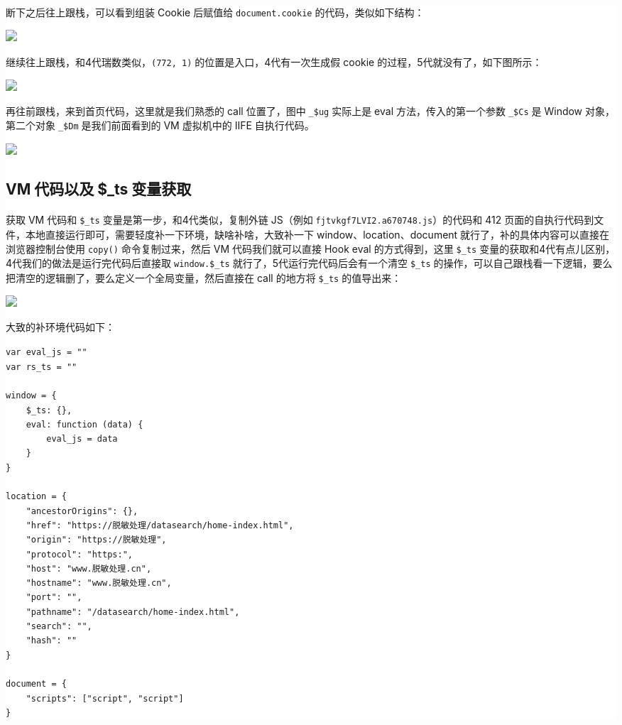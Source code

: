 断下之后往上跟栈，可以看到组装 Cookie 后赋值给 `document.cookie` 的代码，类似如下结构：

![](https://s2.loli.net/2022/08/10/WgGcok7Jv3Cli5K.png)

继续往上跟栈，和4代瑞数类似，`(772, 1)` 的位置是入口，4代有一次生成假 cookie 的过程，5代就没有了，如下图所示：

![](https://s2.loli.net/2022/08/11/ToeVEqZQWRGwdJb.png)

再往前跟栈，来到首页代码，这里就是我们熟悉的 call 位置了，图中 `_$ug` 实际上是 eval 方法，传入的第一个参数 `_$Cs` 是 Window 对象，第二个对象 `_$Dm` 是我们前面看到的 VM 虚拟机中的 IIFE 自执行代码。

![](https://s2.loli.net/2022/08/11/k9MKQ25RUPeubIC.png)

VM 代码以及 $_ts 变量获取
-----------------

获取 VM 代码和 `$_ts` 变量是第一步，和4代类似，复制外链 JS（例如 `fjtvkgf7LVI2.a670748.js`）的代码和 412 页面的自执行代码到文件，本地直接运行即可，需要轻度补一下环境，缺啥补啥，大致补一下 window、location、document 就行了，补的具体内容可以直接在浏览器控制台使用 `copy()` 命令复制过来，然后 VM 代码我们就可以直接 Hook eval 的方式得到，这里 `$_ts` 变量的获取和4代有点儿区别，4代我们的做法是运行完代码后直接取 `window.$_ts` 就行了，5代运行完代码后会有一个清空 `$_ts` 的操作，可以自己跟栈看一下逻辑，要么把清空的逻辑删了，要么定义一个全局变量，然后直接在 call 的地方将 `$_ts` 的值导出来：

![](https://s2.loli.net/2022/08/11/lkf45qvzhTayGRB.png)

大致的补环境代码如下：

```null
var eval_js = ""
var rs_ts = ""

window = {
    $_ts: {},
    eval: function (data) {
        eval_js = data
    }
}

location = {
    "ancestorOrigins": {},
    "href": "https://脱敏处理/datasearch/home-index.html",
    "origin": "https://脱敏处理",
    "protocol": "https:",
    "host": "www.脱敏处理.cn",
    "hostname": "www.脱敏处理.cn",
    "port": "",
    "pathname": "/datasearch/home-index.html",
    "search": "",
    "hash": ""
}

document = {
    "scripts": ["script", "script"]
}
```

